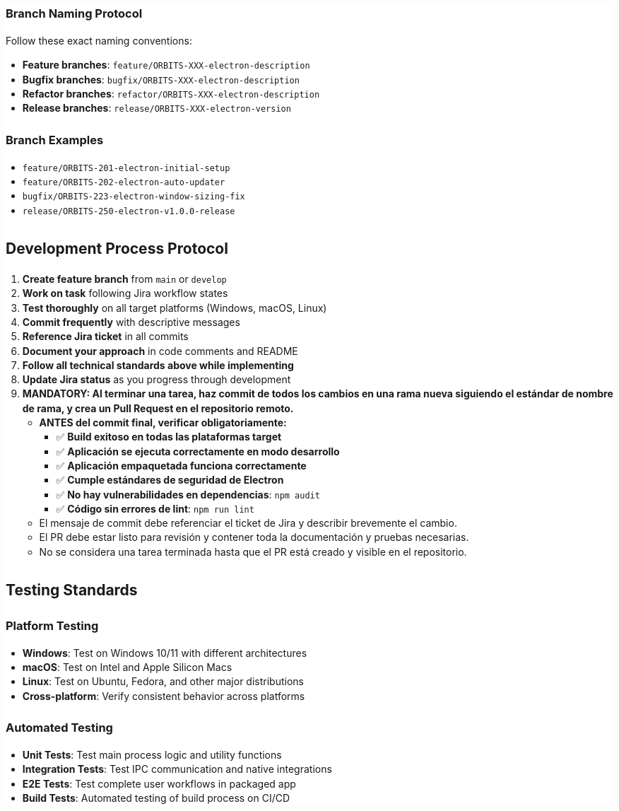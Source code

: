 ### Branch Naming Protocol
Follow these exact naming conventions:
- **Feature branches**: `feature/ORBITS-XXX-electron-description`
- **Bugfix branches**: `bugfix/ORBITS-XXX-electron-description`
- **Refactor branches**: `refactor/ORBITS-XXX-electron-description`
- **Release branches**: `release/ORBITS-XXX-electron-version`

### Branch Examples
- `feature/ORBITS-201-electron-initial-setup`
- `feature/ORBITS-202-electron-auto-updater`
- `bugfix/ORBITS-223-electron-window-sizing-fix`
- `release/ORBITS-250-electron-v1.0.0-release`

## Development Process Protocol
1. **Create feature branch** from `main` or `develop`
2. **Work on task** following Jira workflow states
3. **Test thoroughly** on all target platforms (Windows, macOS, Linux)
4. **Commit frequently** with descriptive messages
5. **Reference Jira ticket** in all commits
6. **Document your approach** in code comments and README
7. **Follow all technical standards above while implementing**
8. **Update Jira status** as you progress through development
9. **MANDATORY: Al terminar una tarea, haz commit de todos los cambios en una rama nueva siguiendo el estándar de nombre de rama, y crea un Pull Request en el repositorio remoto.**
   - **ANTES del commit final, verificar obligatoriamente:**
     - ✅ **Build exitoso en todas las plataformas target**
     - ✅ **Aplicación se ejecuta correctamente en modo desarrollo**
     - ✅ **Aplicación empaquetada funciona correctamente**
     - ✅ **Cumple estándares de seguridad de Electron**
     - ✅ **No hay vulnerabilidades en dependencias**: `npm audit`
     - ✅ **Código sin errores de lint**: `npm run lint`
   - El mensaje de commit debe referenciar el ticket de Jira y describir brevemente el cambio.
   - El PR debe estar listo para revisión y contener toda la documentación y pruebas necesarias.
   - No se considera una tarea terminada hasta que el PR está creado y visible en el repositorio.

## Testing Standards

### Platform Testing
- **Windows**: Test on Windows 10/11 with different architectures
- **macOS**: Test on Intel and Apple Silicon Macs
- **Linux**: Test on Ubuntu, Fedora, and other major distributions
- **Cross-platform**: Verify consistent behavior across platforms

### Automated Testing
- **Unit Tests**: Test main process logic and utility functions
- **Integration Tests**: Test IPC communication and native integrations
- **E2E Tests**: Test complete user workflows in packaged app
- **Build Tests**: Automated testing of build process on CI/CD
